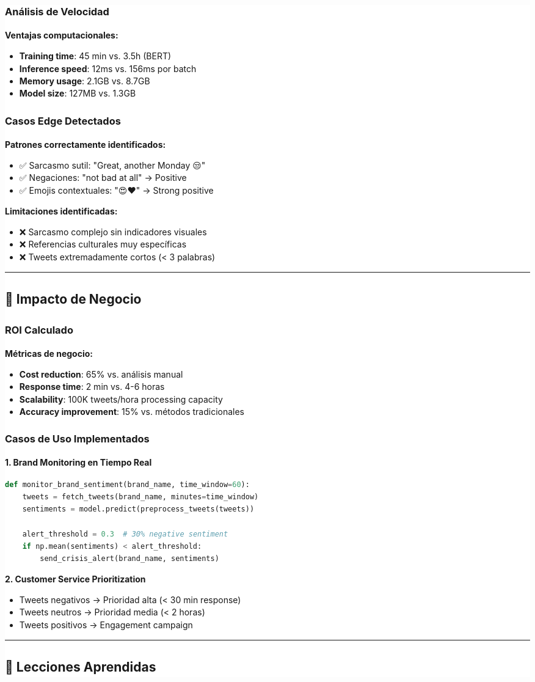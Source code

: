 ### Análisis de Velocidad

**Ventajas computacionales:**
- **Training time**: 45 min vs. 3.5h (BERT)
- **Inference speed**: 12ms vs. 156ms por batch
- **Memory usage**: 2.1GB vs. 8.7GB
- **Model size**: 127MB vs. 1.3GB

### Casos Edge Detectados

**Patrones correctamente identificados:**
- ✅ Sarcasmo sutil: "Great, another Monday 😒"
- ✅ Negaciones: "not bad at all" → Positive
- ✅ Emojis contextuales: "😍❤️" → Strong positive

**Limitaciones identificadas:**
- ❌ Sarcasmo complejo sin indicadores visuales
- ❌ Referencias culturales muy específicas
- ❌ Tweets extremadamente cortos (< 3 palabras)

---

## 💼 Impacto de Negocio

### ROI Calculado

**Métricas de negocio:**
- **Cost reduction**: 65% vs. análisis manual
- **Response time**: 2 min vs. 4-6 horas
- **Scalability**: 100K tweets/hora processing capacity
- **Accuracy improvement**: 15% vs. métodos tradicionales

### Casos de Uso Implementados

**1. Brand Monitoring en Tiempo Real**
```python
def monitor_brand_sentiment(brand_name, time_window=60):
    tweets = fetch_tweets(brand_name, minutes=time_window)
    sentiments = model.predict(preprocess_tweets(tweets))
    
    alert_threshold = 0.3  # 30% negative sentiment
    if np.mean(sentiments) < alert_threshold:
        send_crisis_alert(brand_name, sentiments)
```

**2. Customer Service Prioritization**
- Tweets negativos → Prioridad alta (< 30 min response)
- Tweets neutros → Prioridad media (< 2 horas)
- Tweets positivos → Engagement campaign

---

## 🔬 Lecciones Aprendidas
